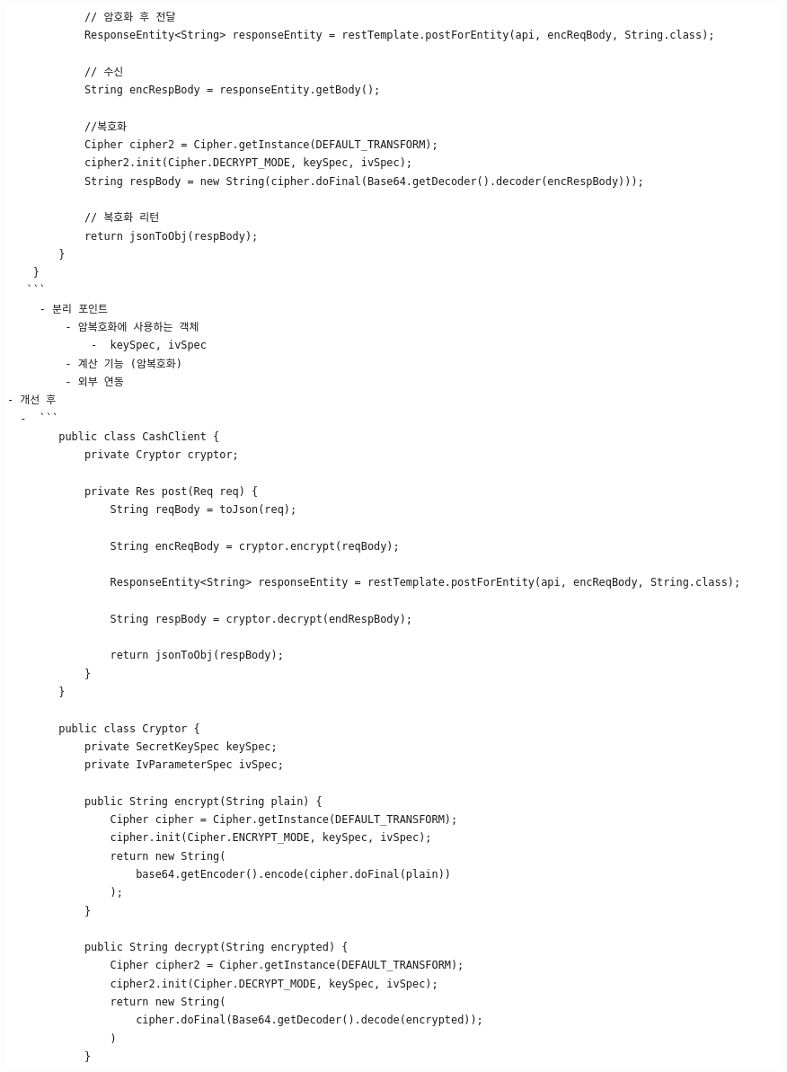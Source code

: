                // 암호화 후 전달
                ResponseEntity<String> responseEntity = restTemplate.postForEntity(api, encReqBody, String.class);

                // 수신
                String encRespBody = responseEntity.getBody();

                //복호화
                Cipher cipher2 = Cipher.getInstance(DEFAULT_TRANSFORM);
                cipher2.init(Cipher.DECRYPT_MODE, keySpec, ivSpec);
                String respBody = new String(cipher.doFinal(Base64.getDecoder().decoder(encRespBody)));

                // 복호화 리턴
                return jsonToObj(respBody);
            }
        }
       ```
         - 분리 포인트
             - 암복호화에 사용하는 객체
                 -  keySpec, ivSpec
             - 계산 기능 (암복호화)
             - 외부 연동
    - 개선 후
      -  ```
            public class CashClient {
                private Cryptor cryptor;

                private Res post(Req req) {
                    String reqBody = toJson(req);

                    String encReqBody = cryptor.encrypt(reqBody);

                    ResponseEntity<String> responseEntity = restTemplate.postForEntity(api, encReqBody, String.class);

                    String respBody = cryptor.decrypt(endRespBody);

                    return jsonToObj(respBody);
                }
            }

            public class Cryptor {
                private SecretKeySpec keySpec;
                private IvParameterSpec ivSpec;

                public String encrypt(String plain) {
                    Cipher cipher = Cipher.getInstance(DEFAULT_TRANSFORM);
                    cipher.init(Cipher.ENCRYPT_MODE, keySpec, ivSpec);
                    return new String(
                        base64.getEncoder().encode(cipher.doFinal(plain))
                    );
                }

                public String decrypt(String encrypted) {
                    Cipher cipher2 = Cipher.getInstance(DEFAULT_TRANSFORM);
                    cipher2.init(Cipher.DECRYPT_MODE, keySpec, ivSpec);
                    return new String(
                        cipher.doFinal(Base64.getDecoder().decode(encrypted));
                    )
                }
